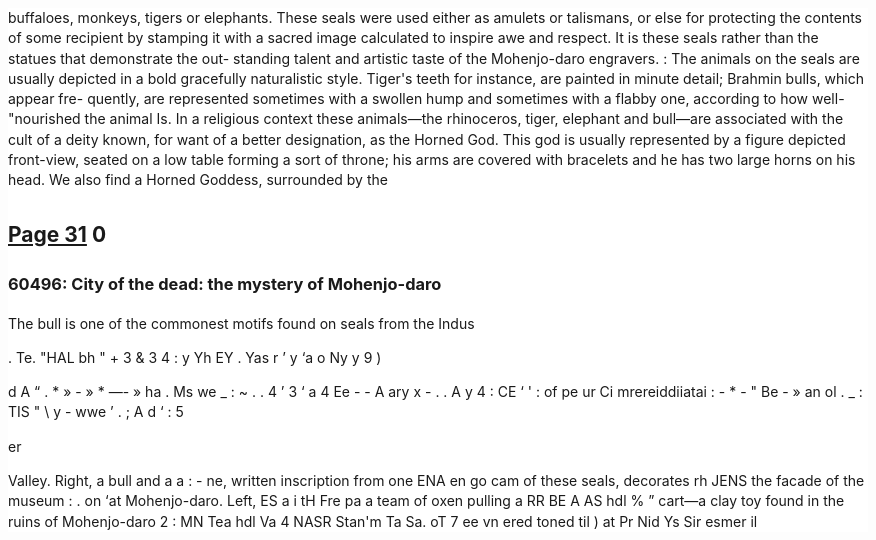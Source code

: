 buffaloes, monkeys, tigers or elephants. These seals were 
used either as amulets or talismans, or else for protecting 
the contents of some recipient by stamping it with a sacred 
image calculated to inspire awe and respect. It is these 
seals rather than the statues that demonstrate the out- 
standing talent and artistic taste of the Mohenjo-daro 
engravers. : 
The animals on the seals are usually depicted in a bold 
gracefully naturalistic style. Tiger's teeth for instance, are 
painted in minute detail; Brahmin bulls, which appear fre- 
quently, are represented sometimes with a swollen hump 
and sometimes with a flabby one, according to how well- 
"nourished the animal Is. 
In a religious context these animals—the rhinoceros, 
tiger, elephant and bull—are associated with the cult of a 
deity known, for want of a better designation, as the Horned 
God. This god is usually represented by a figure depicted 
front-view, seated on a low table forming a sort of throne; 
his arms are covered with bracelets and he has two large 
horns on his head. 
We also find a Horned Goddess, surrounded by the

## [Page 31](060488engo.pdf#page=31) 0

### 60496: City of the dead: the mystery of Mohenjo-daro

The bull is one of the 
commonest motifs found 
on seals from the Indus 
  
   
  
. 
Te. "HAL bh " + 3 & 3 4 : y Yh EY . Yas r ’ y ‘a o Ny y 9 ) 
    
d 
A “ 
. * » - » * 
—- » ha 
. Ms we _ : ~ . . 
4 ’ 3 ‘ a 4 Ee - - A ary x - . . A y 4 : CE ‘ ' : of pe ur Ci mrereiddiiatai : - * - " Be - » an ol . _ : TIS " \ y - wwe ’ . ; A d ‘ : 5 
    
   
er 
      
  
Valley. Right, a bull and a a : - ne, written inscription from one 
ENA en go cam of these seals, decorates rh JENS the facade of the museum : . on ‘at Mohenjo-daro. Left, ES a i tH Fre pa a team of oxen pulling a RR BE A AS hdl % ” 
cart—a clay toy found in 
the ruins of Mohenjo-daro 
   2 : MN 
Tea hdl Va 4 
NASR Stan'm Ta Sa. oT 
7 ee vn ered toned til 
) at Pr Nid Ys 
Sir esmer il 
  